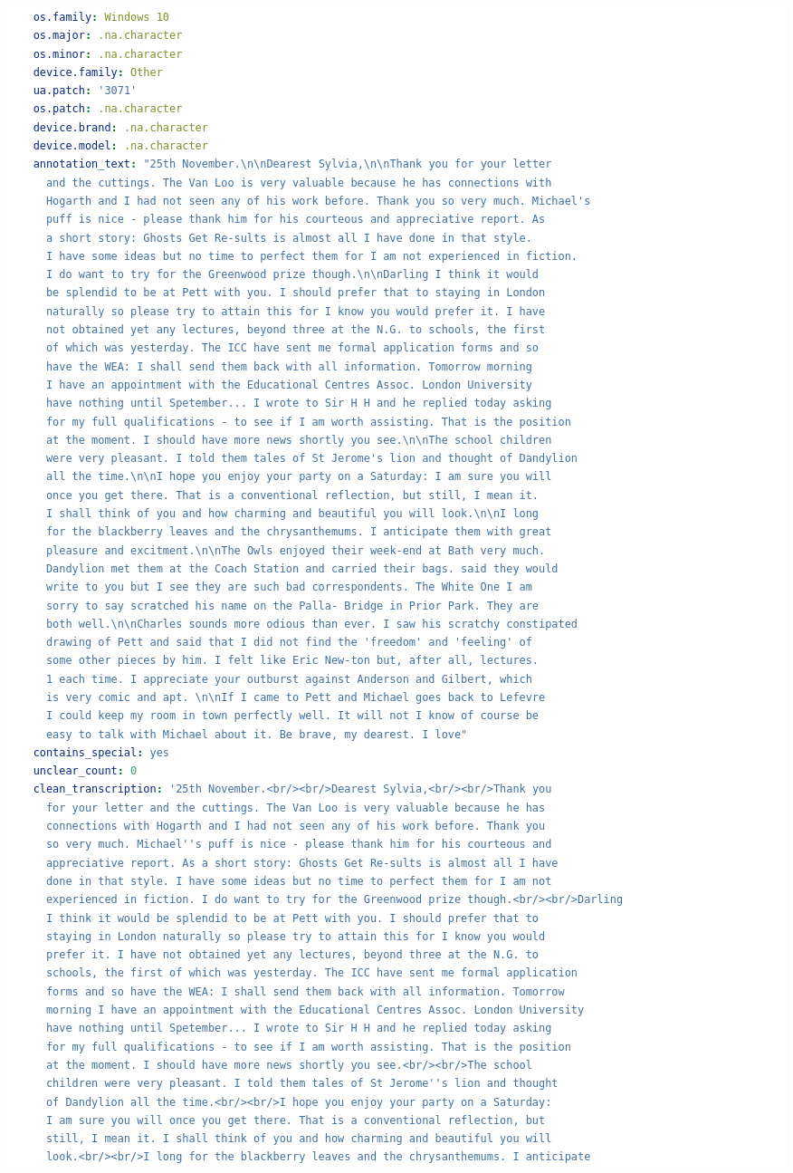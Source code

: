 ```yaml
    os.family: Windows 10
    os.major: .na.character
    os.minor: .na.character
    device.family: Other
    ua.patch: '3071'
    os.patch: .na.character
    device.brand: .na.character
    device.model: .na.character
    annotation_text: "25th November.\n\nDearest Sylvia,\n\nThank you for your letter
      and the cuttings. The Van Loo is very valuable because he has connections with
      Hogarth and I had not seen any of his work before. Thank you so very much. Michael's
      puff is nice - please thank him for his courteous and appreciative report. As
      a short story: Ghosts Get Re-sults is almost all I have done in that style.
      I have some ideas but no time to perfect them for I am not experienced in fiction.
      I do want to try for the Greenwood prize though.\n\nDarling I think it would
      be splendid to be at Pett with you. I should prefer that to staying in London
      naturally so please try to attain this for I know you would prefer it. I have
      not obtained yet any lectures, beyond three at the N.G. to schools, the first
      of which was yesterday. The ICC have sent me formal application forms and so
      have the WEA: I shall send them back with all information. Tomorrow morning
      I have an appointment with the Educational Centres Assoc. London University
      have nothing until Spetember... I wrote to Sir H H and he replied today asking
      for my full qualifications - to see if I am worth assisting. That is the position
      at the moment. I should have more news shortly you see.\n\nThe school children
      were very pleasant. I told them tales of St Jerome's lion and thought of Dandylion
      all the time.\n\nI hope you enjoy your party on a Saturday: I am sure you will
      once you get there. That is a conventional reflection, but still, I mean it.
      I shall think of you and how charming and beautiful you will look.\n\nI long
      for the blackberry leaves and the chrysanthemums. I anticipate them with great
      pleasure and excitment.\n\nThe Owls enjoyed their week-end at Bath very much.
      Dandylion met them at the Coach Station and carried their bags. said they would
      write to you but I see they are such bad correspondents. The White One I am
      sorry to say scratched his name on the Palla- Bridge in Prior Park. They are
      both well.\n\nCharles sounds more odious than ever. I saw his scratchy constipated
      drawing of Pett and said that I did not find the 'freedom' and 'feeling' of
      some other pieces by him. I felt like Eric New-ton but, after all, lectures.
      1 each time. I appreciate your outburst against Anderson and Gilbert, which
      is very comic and apt. \n\nIf I came to Pett and Michael goes back to Lefevre
      I could keep my room in town perfectly well. It will not I know of course be
      easy to talk with Michael about it. Be brave, my dearest. I love"
    contains_special: yes
    unclear_count: 0
    clean_transcription: '25th November.<br/><br/>Dearest Sylvia,<br/><br/>Thank you
      for your letter and the cuttings. The Van Loo is very valuable because he has
      connections with Hogarth and I had not seen any of his work before. Thank you
      so very much. Michael''s puff is nice - please thank him for his courteous and
      appreciative report. As a short story: Ghosts Get Re-sults is almost all I have
      done in that style. I have some ideas but no time to perfect them for I am not
      experienced in fiction. I do want to try for the Greenwood prize though.<br/><br/>Darling
      I think it would be splendid to be at Pett with you. I should prefer that to
      staying in London naturally so please try to attain this for I know you would
      prefer it. I have not obtained yet any lectures, beyond three at the N.G. to
      schools, the first of which was yesterday. The ICC have sent me formal application
      forms and so have the WEA: I shall send them back with all information. Tomorrow
      morning I have an appointment with the Educational Centres Assoc. London University
      have nothing until Spetember... I wrote to Sir H H and he replied today asking
      for my full qualifications - to see if I am worth assisting. That is the position
      at the moment. I should have more news shortly you see.<br/><br/>The school
      children were very pleasant. I told them tales of St Jerome''s lion and thought
      of Dandylion all the time.<br/><br/>I hope you enjoy your party on a Saturday:
      I am sure you will once you get there. That is a conventional reflection, but
      still, I mean it. I shall think of you and how charming and beautiful you will
      look.<br/><br/>I long for the blackberry leaves and the chrysanthemums. I anticipate
```